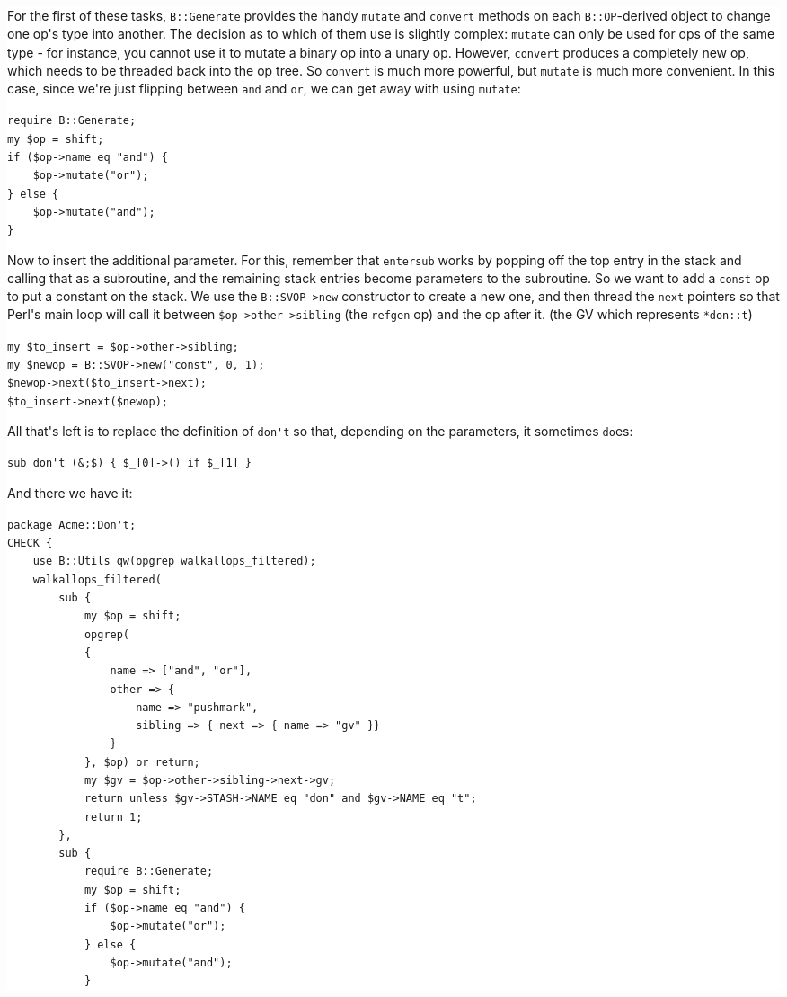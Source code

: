For the first of these tasks, `B::Generate` provides the handy `mutate` and `convert` methods on each `B::OP`-derived object to change one op's type into another. The decision as to which of them use is slightly complex: `mutate` can only be used for ops of the same type - for instance, you cannot use it to mutate a binary op into a unary op. However, `convert` produces a completely new op, which needs to be threaded back into the op tree. So `convert` is much more powerful, but `mutate` is much more convenient. In this case, since we're just flipping between `and` and `or`, we can get away with using `mutate`:

```
require B::Generate;
my $op = shift;
if ($op->name eq "and") {
    $op->mutate("or");
} else {
    $op->mutate("and");
}
```

Now to insert the additional parameter. For this, remember that `entersub` works by popping off the top entry in the stack and calling that as a subroutine, and the remaining stack entries become parameters to the subroutine. So we want to add a `const` op to put a constant on the stack. We use the `B::SVOP->new` constructor to create a new one, and then thread the `next` pointers so that Perl's main loop will call it between `$op->other->sibling` (the `refgen` op) and the op after it. (the GV which represents `*don::t`)

```
my $to_insert = $op->other->sibling;
my $newop = B::SVOP->new("const", 0, 1);
$newop->next($to_insert->next);
$to_insert->next($newop);
```

All that's left is to replace the definition of `don't` so that, depending on the parameters, it sometimes `do`es:

```
sub don't (&;$) { $_[0]->() if $_[1] }
```

And there we have it:

```
package Acme::Don't;
CHECK {
    use B::Utils qw(opgrep walkallops_filtered);
    walkallops_filtered(
        sub {
            my $op = shift;
            opgrep(
            {
                name => ["and", "or"],
                other => {
                    name => "pushmark",
                    sibling => { next => { name => "gv" }}
                }
            }, $op) or return;
            my $gv = $op->other->sibling->next->gv;
            return unless $gv->STASH->NAME eq "don" and $gv->NAME eq "t";
            return 1;
        },
        sub {
            require B::Generate;
            my $op = shift;
            if ($op->name eq "and") {
                $op->mutate("or");
            } else {
                $op->mutate("and");
            }
```